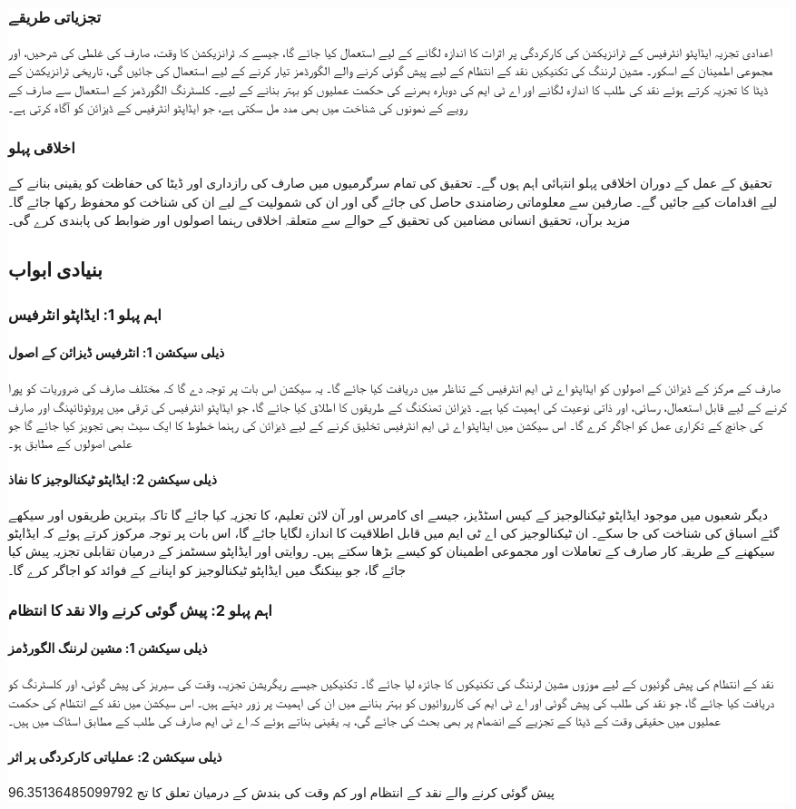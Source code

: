 ### تجزیاتی طریقے

اعدادی تجزیہ ایڈاپٹو انٹرفیس کے ٹرانزیکشن کی کارکردگی پر اثرات کا اندازہ لگانے کے لیے استعمال کیا جائے گا، جیسے کہ ٹرانزیکشن کا وقت، صارف کی غلطی کی شرحیں، اور مجموعی اطمینان کے اسکور۔ مشین لرننگ کی تکنیکیں نقد کے انتظام کے لیے پیش گوئی کرنے والے الگورڈمز تیار کرنے کے لیے استعمال کی جائیں گی، تاریخی ٹرانزیکشن کے ڈیٹا کا تجزیہ کرتے ہوئے نقد کی طلب کا اندازہ لگانے اور اے ٹی ایم کی دوبارہ بھرنے کی حکمت عملیوں کو بہتر بنانے کے لیے۔ کلسٹرنگ الگورڈمز کے استعمال سے صارف کے رویے کے نمونوں کی شناخت میں بھی مدد مل سکتی ہے، جو ایڈاپٹو انٹرفیس کے ڈیزائن کو آگاہ کرتی ہے۔

### اخلاقی پہلو

تحقیق کے عمل کے دوران اخلاقی پہلو انتہائی اہم ہوں گے۔ تحقیق کی تمام سرگرمیوں میں صارف کی رازداری اور ڈیٹا کی حفاظت کو یقینی بنانے کے لیے اقدامات کیے جائیں گے۔ صارفین سے معلوماتی رضامندی حاصل کی جائے گی اور ان کی شمولیت کے لیے ان کی شناخت کو محفوظ رکھا جائے گا۔ مزید برآں، تحقیق انسانی مضامین کی تحقیق کے حوالے سے متعلقہ اخلاقی رہنما اصولوں اور ضوابط کی پابندی کرے گی۔

## بنیادی ابواب

### اہم پہلو 1: ایڈاپٹو انٹرفیس

#### ذیلی سیکشن 1: انٹرفیس ڈیزائن کے اصول

صارف کے مرکز کے ڈیزائن کے اصولوں کو ایڈاپٹو اے ٹی ایم انٹرفیس کے تناظر میں دریافت کیا جائے گا۔ یہ سیکشن اس بات پر توجہ دے گا کہ مختلف صارف کی ضروریات کو پورا کرنے کے لیے قابل استعمال، رسائی، اور ذاتی نوعیت کی اہمیت کیا ہے۔ ڈیزائن تھنکنگ کے طریقوں کا اطلاق کیا جائے گا، جو ایڈاپٹو انٹرفیس کی ترقی میں پروٹوٹائپنگ اور صارف کی جانچ کے تکراری عمل کو اجاگر کرے گا۔ اس سیکشن میں ایڈاپٹو اے ٹی ایم انٹرفیس تخلیق کرنے کے لیے ڈیزائن کی رہنما خطوط کا ایک سیٹ بھی تجویز کیا جائے گا جو علمی اصولوں کے مطابق ہو۔

#### ذیلی سیکشن 2: ایڈاپٹو ٹیکنالوجیز کا نفاذ

دیگر شعبوں میں موجود ایڈاپٹو ٹیکنالوجیز کے کیس اسٹڈیز، جیسے ای کامرس اور آن لائن تعلیم، کا تجزیہ کیا جائے گا تاکہ بہترین طریقوں اور سیکھے گئے اسباق کی شناخت کی جا سکے۔ ان ٹیکنالوجیز کی اے ٹی ایم میں قابل اطلاقیت کا اندازہ لگایا جائے گا، اس بات پر توجہ مرکوز کرتے ہوئے کہ ایڈاپٹو سیکھنے کے طریقہ کار صارف کے تعاملات اور مجموعی اطمینان کو کیسے بڑھا سکتے ہیں۔ روایتی اور ایڈاپٹو سسٹمز کے درمیان تقابلی تجزیہ پیش کیا جائے گا، جو بینکنگ میں ایڈاپٹو ٹیکنالوجیز کو اپنانے کے فوائد کو اجاگر کرے گا۔

### اہم پہلو 2: پیش گوئی کرنے والا نقد کا انتظام

#### ذیلی سیکشن 1: مشین لرننگ الگورڈمز

نقد کے انتظام کی پیش گوئیوں کے لیے موزوں مشین لرننگ کی تکنیکوں کا جائزہ لیا جائے گا۔ تکنیکیں جیسے ریگریشن تجزیہ، وقت کی سیریز کی پیش گوئی، اور کلسٹرنگ کو دریافت کیا جائے گا، جو نقد کی طلب کی پیش گوئی اور اے ٹی ایم کی کارروائیوں کو بہتر بنانے میں ان کی اہمیت پر زور دیتے ہیں۔ اس سیکشن میں نقد کے انتظام کی حکمت عملیوں میں حقیقی وقت کے ڈیٹا کے تجزیے کے انضمام پر بھی بحث کی جائے گی، یہ یقینی بناتے ہوئے کہ اے ٹی ایم صارف کی طلب کے مطابق اسٹاک میں ہیں۔

#### ذیلی سیکشن 2: عملیاتی کارکردگی پر اثر

پیش گوئی کرنے والے نقد کے انتظام اور کم وقت کی بندش کے درمیان تعلق کا تج 96.35136485099792